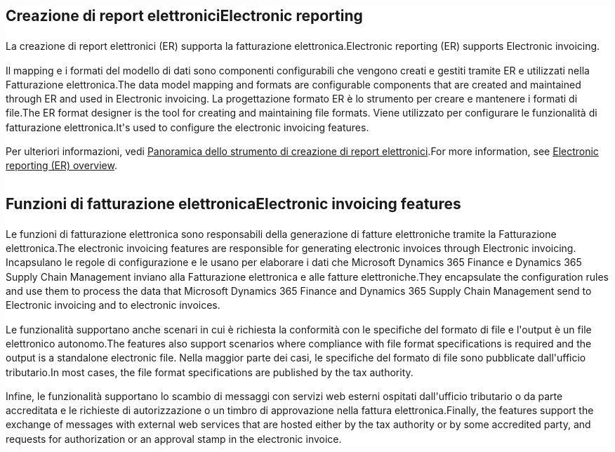 ## <a name="electronic-reporting"></a><span data-ttu-id="9d5de-107">Creazione di report elettronici</span><span class="sxs-lookup"><span data-stu-id="9d5de-107">Electronic reporting</span></span>

<span data-ttu-id="9d5de-108">La creazione di report elettronici (ER) supporta la fatturazione elettronica.</span><span class="sxs-lookup"><span data-stu-id="9d5de-108">Electronic reporting (ER) supports Electronic invoicing.</span></span>

<span data-ttu-id="9d5de-109">Il mapping e i formati del modello di dati sono componenti configurabili che vengono creati e gestiti tramite ER e utilizzati nella Fatturazione elettronica.</span><span class="sxs-lookup"><span data-stu-id="9d5de-109">The data model mapping and formats are configurable components that are created and maintained through ER and used in Electronic invoicing.</span></span> <span data-ttu-id="9d5de-110">La progettazione formato ER è lo strumento per creare e mantenere i formati di file.</span><span class="sxs-lookup"><span data-stu-id="9d5de-110">The ER format designer is the tool for creating and maintaining file formats.</span></span> <span data-ttu-id="9d5de-111">Viene utilizzato per configurare le funzionalità di fatturazione elettronica.</span><span class="sxs-lookup"><span data-stu-id="9d5de-111">It's used to configure the electronic invoicing features.</span></span>

<span data-ttu-id="9d5de-112">Per ulteriori informazioni, vedi [Panoramica dello strumento di creazione di report elettronici](../../fin-ops-core/dev-itpro/analytics/general-electronic-reporting.md).</span><span class="sxs-lookup"><span data-stu-id="9d5de-112">For more information, see [Electronic reporting (ER) overview](../../fin-ops-core/dev-itpro/analytics/general-electronic-reporting.md).</span></span>

## <a name="electronic-invoicing-features"></a><span data-ttu-id="9d5de-113">Funzioni di fatturazione elettronica</span><span class="sxs-lookup"><span data-stu-id="9d5de-113">Electronic invoicing features</span></span>

<span data-ttu-id="9d5de-114">Le funzioni di fatturazione elettronica sono responsabili della generazione di fatture elettroniche tramite la Fatturazione elettronica.</span><span class="sxs-lookup"><span data-stu-id="9d5de-114">The electronic invoicing features are responsible for generating electronic invoices through Electronic invoicing.</span></span> <span data-ttu-id="9d5de-115">Incapsulano le regole di configurazione e le usano per elaborare i dati che Microsoft Dynamics 365 Finance e Dynamics 365 Supply Chain Management inviano alla Fatturazione elettronica e alle fatture elettroniche.</span><span class="sxs-lookup"><span data-stu-id="9d5de-115">They encapsulate the configuration rules and use them to process the data that Microsoft Dynamics 365 Finance and Dynamics 365 Supply Chain Management send to Electronic invoicing and to electronic invoices.</span></span>

<span data-ttu-id="9d5de-116">Le funzionalità supportano anche scenari in cui è richiesta la conformità con le specifiche del formato di file e l'output è un file elettronico autonomo.</span><span class="sxs-lookup"><span data-stu-id="9d5de-116">The features also support scenarios where compliance with file format specifications is required and the output is a standalone electronic file.</span></span> <span data-ttu-id="9d5de-117">Nella maggior parte dei casi, le specifiche del formato di file sono pubblicate dall'ufficio tributario.</span><span class="sxs-lookup"><span data-stu-id="9d5de-117">In most cases, the file format specifications are published by the tax authority.</span></span>

<span data-ttu-id="9d5de-118">Infine, le funzionalità supportano lo scambio di messaggi con servizi web esterni ospitati dall'ufficio tributario o da parte accreditata e le richieste di autorizzazione o un timbro di approvazione nella fattura elettronica.</span><span class="sxs-lookup"><span data-stu-id="9d5de-118">Finally, the features support the exchange of messages with external web services that are hosted either by the tax authority or by some accredited party, and requests for authorization or an approval stamp in the electronic invoice.</span></span>
